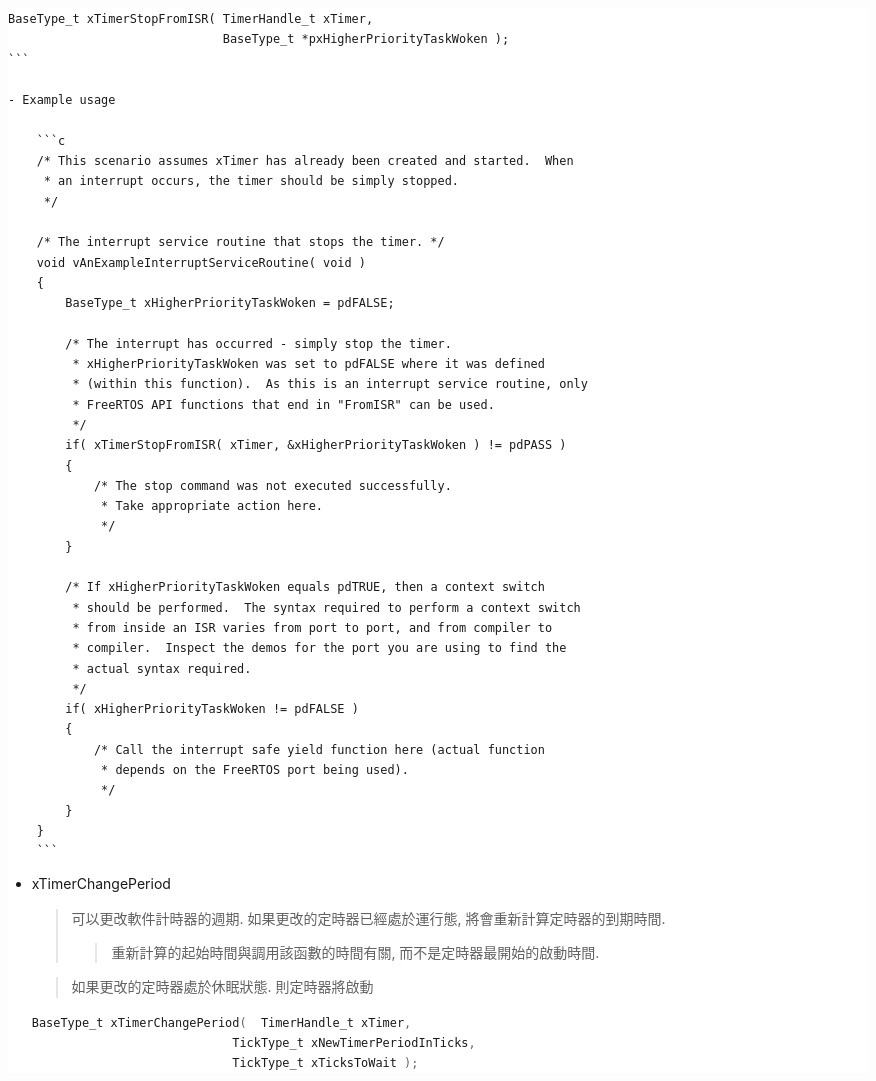     BaseType_t xTimerStopFromISR( TimerHandle_t xTimer,
                                  BaseType_t *pxHigherPriorityTaskWoken );
    ```

    - Example usage

        ```c
        /* This scenario assumes xTimer has already been created and started.  When
         * an interrupt occurs, the timer should be simply stopped.
         */

        /* The interrupt service routine that stops the timer. */
        void vAnExampleInterruptServiceRoutine( void )
        {
            BaseType_t xHigherPriorityTaskWoken = pdFALSE;

            /* The interrupt has occurred - simply stop the timer.
             * xHigherPriorityTaskWoken was set to pdFALSE where it was defined
             * (within this function).  As this is an interrupt service routine, only
             * FreeRTOS API functions that end in "FromISR" can be used.
             */
            if( xTimerStopFromISR( xTimer, &xHigherPriorityTaskWoken ) != pdPASS )
            {
                /* The stop command was not executed successfully.
                 * Take appropriate action here.
                 */
            }

            /* If xHigherPriorityTaskWoken equals pdTRUE, then a context switch
             * should be performed.  The syntax required to perform a context switch
             * from inside an ISR varies from port to port, and from compiler to
             * compiler.  Inspect the demos for the port you are using to find the
             * actual syntax required.
             */
            if( xHigherPriorityTaskWoken != pdFALSE )
            {
                /* Call the interrupt safe yield function here (actual function
                 * depends on the FreeRTOS port being used).
                 */
            }
        }
        ```


+ xTimerChangePeriod
    > 可以更改軟件計時器的週期.
    如果更改的定時器已經處於運行態, 將會重新計算定時器的到期時間.
    >> 重新計算的起始時間與調用該函數的時間有關, 而不是定時器最開始的啟動時間.

    > 如果更改的定時器處於休眠狀態. 則定時器將啟動

    ```c
    BaseType_t xTimerChangePeriod(  TimerHandle_t xTimer,
								TickType_t xNewTimerPeriodInTicks,
								TickType_t xTicksToWait );
